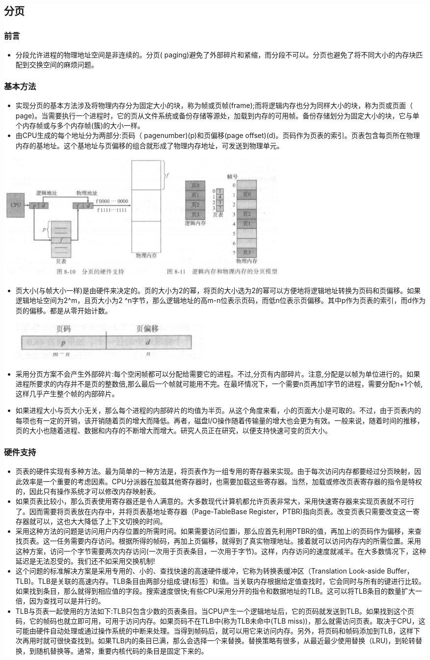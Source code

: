 ## 分页

### 前言

- 分段允许进程的物理地址空间是非连续的。分页(     paging)避免了外部碎片和紧缩，而分段不可以。分页也避免了将不同大小的内存块匹配到交换空间的麻烦问题。

### 基本方法

- 实现分页的基本方法涉及将物理内存分为固定大小的块，称为帧或页帧(frame);而将逻辑内存也分为同样大小的块，称为页或页面（ page)。当需要执行一个进程时，它的页从文件系统或备份存储等源处，加载到内存的可用帧。备份存储划分为固定大小的块，它与单个内存帧或与多个内存帧(簇)的大小一样。
- 由CPU生成的每个地址分为两部分:页码（ pagenumber)(p)和页偏移(page offset)(d)。页码作为页表的索引。页表包含每页所在物理内存的基地址。这个基地址与页偏移的组合就形成了物理内存地址，可发送到物理单元。

<img src="./8.assets/image-20220228160726650.png" alt="image-20220228160726650" style="zoom:67%;" />

- 页大小(与帧大小一样)是由硬件来决定的。页的大小为2的幂，将页的大小选为2的幂可以方便地将逻辑地址转换为页码和页偏移。如果逻辑地址空间为2^m，且页大小为2 ^n字节，那么逻辑地址的高m-n位表示页码，而低n位表示页偏移。其中p作为页表的索引，而d作为页的偏移。都是从零开始计数。

  <img src="./8.assets/image-20220228160847865.png" alt="image-20220228160847865" style="zoom:80%;" />

- 采用分页方案不会产生外部碎片:每个空闲帧都可以分配给需要它的进程。不过,分页有内部碎片。注意,分配是以帧为单位进行的。如果进程所要求的内存并不是页的整数倍,那么最后一个帧就可能用不完。在最坏情况下，一个需要n页再加1字节的进程，需要分配n+1个帧,这样几乎产生整个帧的内部碎片。
- 如果进程大小与页大小无关，那么每个进程的内部碎片的均值为半页。从这个角度来看，小的页面大小是可取的。不过，由于页表内的每项也有一定的开销，该开销随着页的增大而降低。再者，磁盘I/O操作随着传输量的增大也会更为有效。一般来说，随着时间的推移，页的大小也随着进程、数据和内存的不断增大而增大。研究人员正在研究，以便支持快速可变的页大小。

### 硬件支持

- 页表的硬件实现有多种方法。最为简单的一种方法是，将页表作为一组专用的寄存器来实现。由于每次访问内存都要经过分页映射，因此效率是一个重要的考虑因素。CPU分派器在加载其他寄存器时，也需要加载这些寄存器。当然，加载或修改页表寄存器的指令是特权的，因此只有操作系统才可以修改内存映射表。
- 如果页表比较小，那么页表使用寄存器还是令人满意的。大多数现代计算机都允许页表非常大，采用快速寄存器来实现页表就不可行了。因而需要将页表放在内存中，并将页表基地址寄存器（Page-TableBase Register，PTBR)指向页表。改变页表只需要改变这一寄存器就可以，这也大大降低了上下文切换的时间。
- 采用这种方法的问题是访问用户内存位置的所需时间。如果需要访问位置i，那么应首先利用PTBR的值，再加上i的页码作为偏移，来查找页表。这一任务需要内存访问。根据所得的帧码，再加上页偏移，就得到了真实物理地址。接着就可以访问内存内的所需位置。采用这种方案，访问一个字节需要两次内存访问(一次用于页表条目，一次用于字节)。这样，内存访问的速度就减半。在大多数情况下，这种延迟是无法忍受的。我们还不如采用交换机制!
- 这个问题的标准解决方案是采用专用的、小的、查找快速的高速硬件缓冲，它称为转换表缓冲区（Translation     Look-aside Buffer，TLB)。TLB是关联的高速内存。TLB条目由两部分组成:键(标签）和值。当关联内存根据给定值查找时，它会同时与所有的键进行比较。如果找到条目，那么就得到相应值的字段。搜索速度很快;有些CPU采用分开的指令和数据地址的TLB。这可以将TLB条目的数量扩大一倍，因为查找可以是并行的。
- TLB与页表一起使用的方法如下:TLB只包含少数的页表条目。当CPU产生一个逻辑地址后，它的页码就发送到TLB。如果找到这个页码，它的帧码也就立即可用，可用于访问内存。如果页码不在TLB中(称为TLB未命中(TLB miss))，那么就需访问页表。取决于CPU，这可能由硬件自动处理或通过操作系统的中断来处理。当得到帧码后，就可以用它来访问内存。另外，将页码和帧码添加到TLB，这样下次再用时就可很快查找到。如果TLB内的条目已满，那么会选择一个来替换。替换策略有很多，从最近最少使用替换（LRU)，到轮转替换，到随机替换等。通常，重要内核代码的条目是固定下来的。
